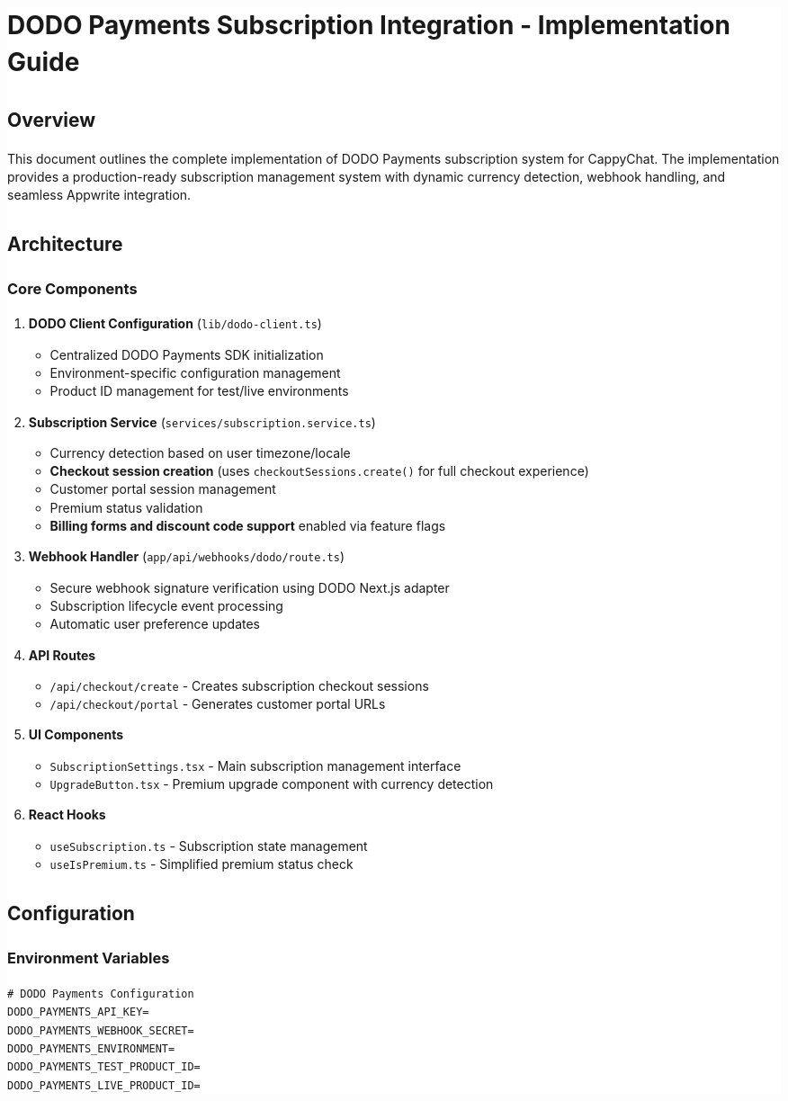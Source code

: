 # DODO Payments Subscription Integration - Implementation Guide

## Overview

This document outlines the complete implementation of DODO Payments subscription system for CappyChat. The implementation provides a production-ready subscription management system with dynamic currency detection, webhook handling, and seamless Appwrite integration.

## Architecture

### Core Components

1. **DODO Client Configuration** (`lib/dodo-client.ts`)
   - Centralized DODO Payments SDK initialization
   - Environment-specific configuration management
   - Product ID management for test/live environments

2. **Subscription Service** (`services/subscription.service.ts`)
   - Currency detection based on user timezone/locale
   - **Checkout session creation** (uses `checkoutSessions.create()` for full checkout experience)
   - Customer portal session management
   - Premium status validation
   - **Billing forms and discount code support** enabled via feature flags

3. **Webhook Handler** (`app/api/webhooks/dodo/route.ts`)
   - Secure webhook signature verification using DODO Next.js adapter
   - Subscription lifecycle event processing
   - Automatic user preference updates

4. **API Routes**
   - `/api/checkout/create` - Creates subscription checkout sessions
   - `/api/checkout/portal` - Generates customer portal URLs

5. **UI Components**
   - `SubscriptionSettings.tsx` - Main subscription management interface
   - `UpgradeButton.tsx` - Premium upgrade component with currency detection

6. **React Hooks**
   - `useSubscription.ts` - Subscription state management
   - `useIsPremium.ts` - Simplified premium status check

## Configuration

### Environment Variables

```env
# DODO Payments Configuration
DODO_PAYMENTS_API_KEY=
DODO_PAYMENTS_WEBHOOK_SECRET=
DODO_PAYMENTS_ENVIRONMENT=
DODO_PAYMENTS_TEST_PRODUCT_ID=
DODO_PAYMENTS_LIVE_PRODUCT_ID=
```
